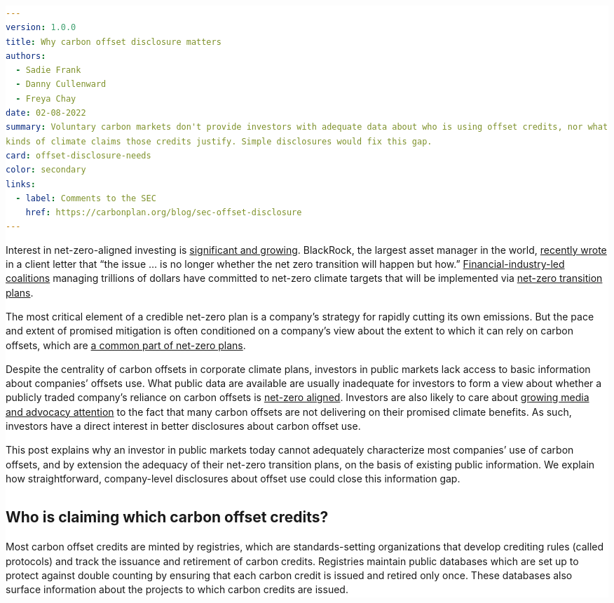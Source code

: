 ```yaml
---
version: 1.0.0
title: Why carbon offset disclosure matters
authors:
  - Sadie Frank
  - Danny Cullenward
  - Freya Chay
date: 02-08-2022
summary: Voluntary carbon markets don't provide investors with adequate data about who is using offset credits, nor what kinds of climate claims those credits justify. Simple disclosures would fix this gap.
card: offset-disclosure-needs
color: secondary
links:
  - label: Comments to the SEC
    href: https://carbonplan.org/blog/sec-offset-disclosure
---
```


Interest in net-zero-aligned investing is [significant and growing](https://www.climatepolicyinitiative.org/netzerofinancetracker/?page=institutions&view=all). BlackRock, the largest asset manager in the world, [recently wrote](https://www.blackrock.com/corporate/investor-relations/transition-investing) in a client letter that “the issue … is no longer whether the net zero transition will happen but how.” [Financial-industry-led coalitions](https://www.gfanzero.com) managing trillions of dollars have committed to net-zero climate targets that will be implemented via [net-zero transition plans](https://carbonplan.org/blog/climate-financial-risks).

The most critical element of a credible net-zero plan is a company’s strategy for rapidly cutting its own emissions. But the pace and extent of promised mitigation is often conditioned on a company’s view about the extent to which it can rely on carbon offsets, which are [a common part of net-zero plans](https://doi.org/10.1080/14693062.2021.2013155).

Despite the centrality of carbon offsets in corporate climate plans, investors in public markets lack access to basic information about companies’ offsets use. What public data are available are usually inadequate for investors to form a view about whether a publicly traded company’s reliance on carbon offsets is [net-zero aligned](https://sciencebasedtargets.org/resources/files/Net-Zero-Standard.pdf). Investors are also likely to care about [growing media and advocacy attention](https://www.ft.com/content/cfaa16bf-ce5d-4543-ac9c-9d9234e10e9d) to the fact that many carbon offsets are not delivering on their promised climate benefits. As such, investors have a direct interest in better disclosures about carbon offset use.

This post explains why an investor in public markets today cannot adequately characterize most companies’ use of carbon offsets, and by extension the adequacy of their net-zero transition plans, on the basis of existing public information. We explain how straightforward, company-level disclosures about offset use could close this information gap.

## Who is claiming which carbon offset credits?

Most carbon offset credits are minted by registries, which are standards-setting organizations that develop crediting rules (called protocols) and track the issuance and retirement of carbon credits. Registries maintain public databases which are set up to protect against double counting by ensuring that each carbon credit is issued and retired only once. These databases also surface information about the projects to which carbon credits are issued.
